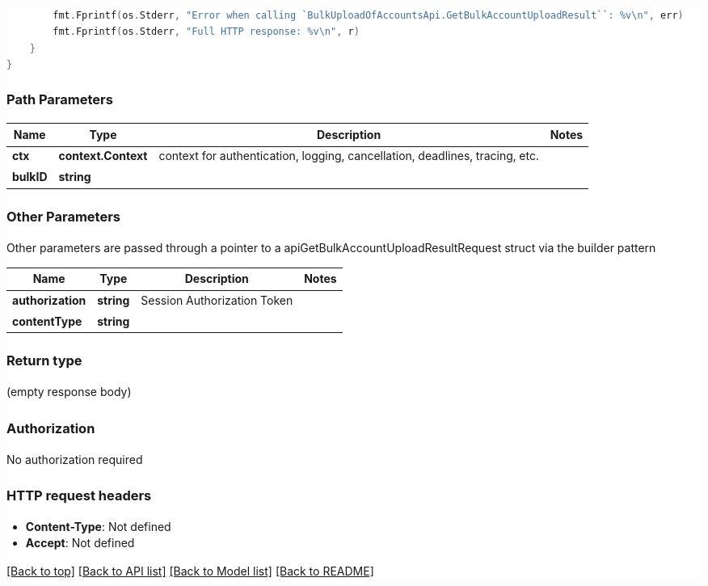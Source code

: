 ```go
        fmt.Fprintf(os.Stderr, "Error when calling `BulkUploadOfAccountsApi.GetBulkAccountUploadResult``: %v\n", err)
        fmt.Fprintf(os.Stderr, "Full HTTP response: %v\n", r)
    }
}
```

### Path Parameters


Name | Type | Description  | Notes
------------- | ------------- | ------------- | -------------
**ctx** | **context.Context** | context for authentication, logging, cancellation, deadlines, tracing, etc.
**bulkID** | **string** |  | 

### Other Parameters

Other parameters are passed through a pointer to a apiGetBulkAccountUploadResultRequest struct via the builder pattern


Name | Type | Description  | Notes
------------- | ------------- | ------------- | -------------
 **authorization** | **string** | Session Authorization Token | 
 **contentType** | **string** |  | 


### Return type

 (empty response body)

### Authorization

No authorization required

### HTTP request headers

- **Content-Type**: Not defined
- **Accept**: Not defined

[[Back to top]](#) [[Back to API list]](../README.md#documentation-for-api-endpoints)
[[Back to Model list]](../README.md#documentation-for-models)
[[Back to README]](../README.md)


